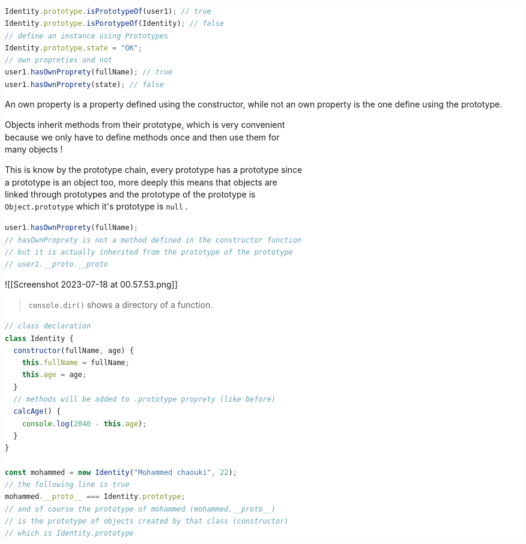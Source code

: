 ```javascript
Identity.prototype.isPrototypeOf(user1); // true
Identity.prototype.isPorotypeOf(Identity); // false
// define an instance using Prototypes
Identity.prototype.state = "OK";
// own propreties and not
user1.hasOwnProprety(fullName); // true
user1.hasOwnProprety(state); // false
```

An own property is a property defined using the constructor, while not an own property is the one define using the prototype.

Objects inherit methods from their prototype, which is very convenient  
because we only have to define methods once and then use them for  
many objects !

This is know by the prototype chain, every prototype has a prototype since  
a prototype is an object too, more deeply this means that objects are  
linked through prototypes and the prototype of the prototype is  
`Object.prototype` which it's prototype is `null` .

```javascript
user1.hasOwnProprety(fullName);
// hasOwnProprety is not a method defined in the constructor function
// but it is actually inherited from the prototype of the prototype
// user1.__proto.__proto
```

![[Screenshot 2023-07-18 at 00.57.53.png]]


> `console.dir()` shows a directory of a function.

```javascript
// class declaration
class Identity {
  constructor(fullName, age) {
    this.fullName = fullName;
    this.age = age;
  }
  // methods will be added to .prototype proprety (like before)
  calcAge() {
    console.log(2040 - this.age);
  }
}

const mohammed = new Identity("Mohammed chaouki", 22);
// the following line is true
mohammed.__proto__ === Identity.prototype;
// and of course the prototype of mohammed (mohammed.__proto__)
// is the prototype of objects created by that class (constructor)
// which is Identity.prototype
```

 